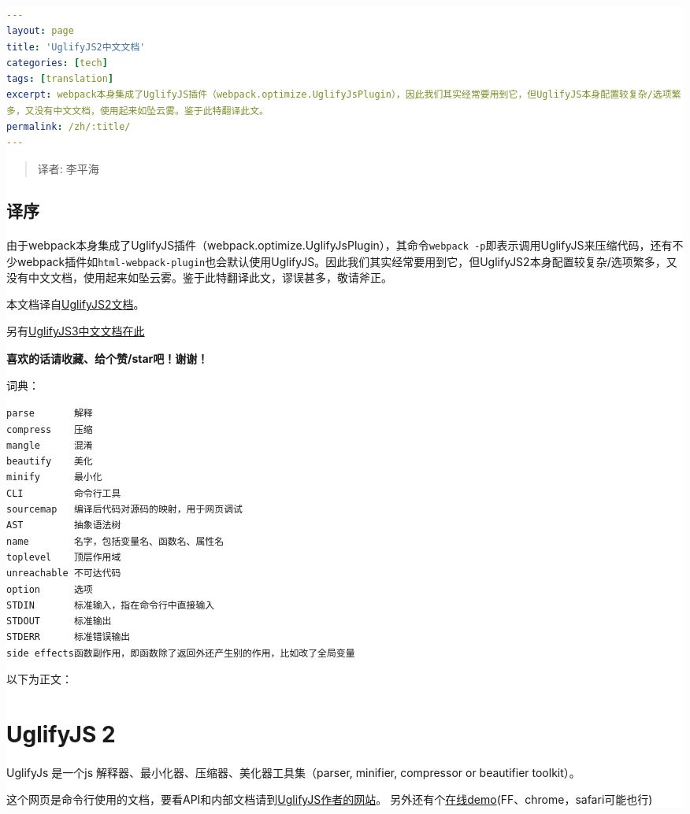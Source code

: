 ```yaml
---
layout: page
title: 'UglifyJS2中文文档'
categories: [tech]
tags: [translation]
excerpt: webpack本身集成了UglifyJS插件（webpack.optimize.UglifyJsPlugin），因此我们其实经常要用到它，但UglifyJS本身配置较复杂/选项繁多，又没有中文文档，使用起来如坠云雾。鉴于此特翻译此文。
permalink: /zh/:title/
---
```

> 译者: 李平海

## 译序

由于webpack本身集成了UglifyJS插件（webpack.optimize.UglifyJsPlugin），其命令`webpack -p`即表示调用UglifyJS来压缩代码，还有不少webpack插件如`html-webpack-plugin`也会默认使用UglifyJS。因此我们其实经常要用到它，但UglifyJS2本身配置较复杂/选项繁多，又没有中文文档，使用起来如坠云雾。鉴于此特翻译此文，谬误甚多，敬请斧正。

本文档译自[UglifyJS2文档](https://github.com/mishoo/UglifyJS2)。

另有[UglifyJS3中文文档在此](/tech/2017/08/27/uglifyjs3-cn-doc.html)

**喜欢的话请收藏、给个赞/star吧！谢谢！**

词典：
```
parse       解释
compress    压缩
mangle      混淆
beautify    美化
minify      最小化
CLI         命令行工具
sourcemap   编译后代码对源码的映射，用于网页调试
AST         抽象语法树
name        名字，包括变量名、函数名、属性名
toplevel    顶层作用域
unreachable 不可达代码
option      选项
STDIN       标准输入，指在命令行中直接输入
STDOUT      标准输出
STDERR      标准错误输出
side effects函数副作用，即函数除了返回外还产生别的作用，比如改了全局变量
```

以下为正文：

UglifyJS 2
==========

UglifyJs 是一个js 解释器、最小化器、压缩器、美化器工具集（parser, minifier, compressor or beautifier toolkit）。

这个网页是命令行使用的文档，要看API和内部文档请到[UglifyJS作者的网站](http://lisperator.net/uglifyjs/)。
另外还有个[在线demo](http://lisperator.net/uglifyjs/#demo)(FF、chrome，safari可能也行)


  [acorn]: https://github.com/ternjs/acorn
  [source-map]: https://github.com/mozilla/source-map
  [sm-spec]: https://docs.google.com/document/d/1U1RGAehQwRypUTovF1KRlpiOFze0b-_2gc6fAH0KY0k/edit
  [codegen]: http://lisperator.net/uglifyjs/codegen
  [compressor]: http://lisperator.net/uglifyjs/compress
  [parser]: http://lisperator.net/uglifyjs/parser